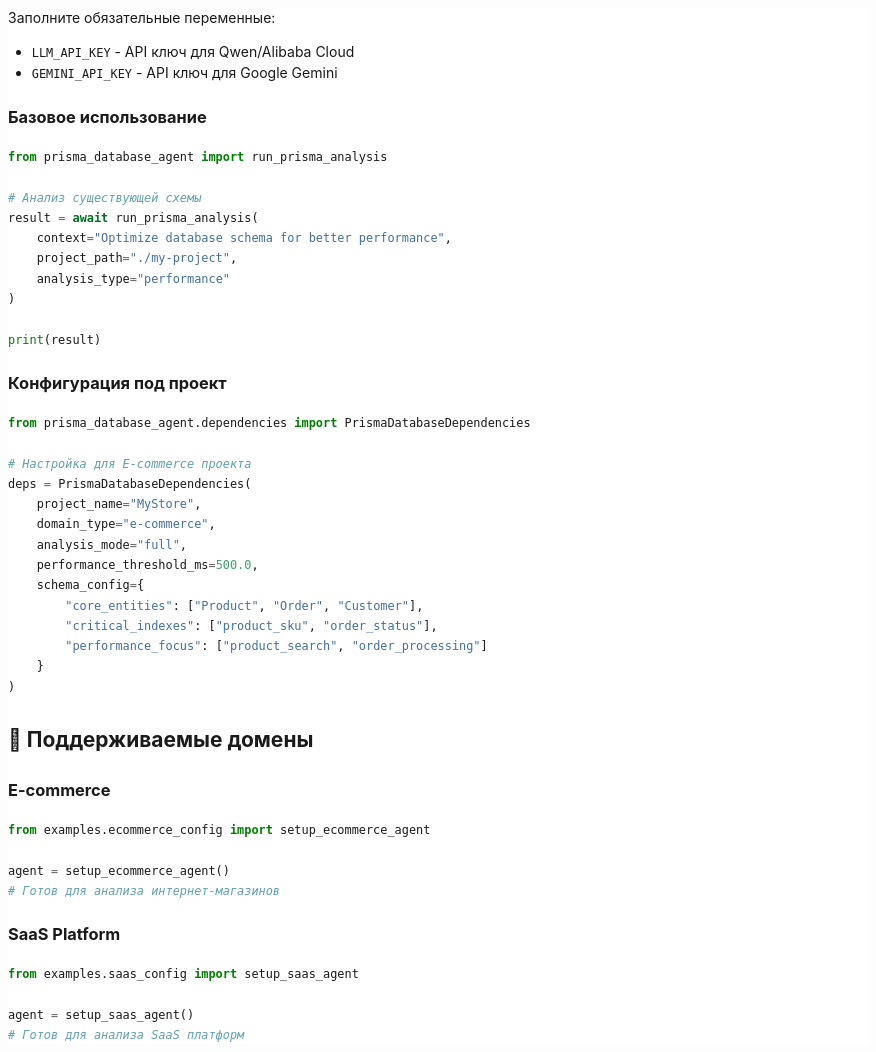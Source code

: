 Заполните обязательные переменные:
- `LLM_API_KEY` - API ключ для Qwen/Alibaba Cloud
- `GEMINI_API_KEY` - API ключ для Google Gemini

### Базовое использование

```python
from prisma_database_agent import run_prisma_analysis

# Анализ существующей схемы
result = await run_prisma_analysis(
    context="Optimize database schema for better performance",
    project_path="./my-project",
    analysis_type="performance"
)

print(result)
```

### Конфигурация под проект

```python
from prisma_database_agent.dependencies import PrismaDatabaseDependencies

# Настройка для E-commerce проекта
deps = PrismaDatabaseDependencies(
    project_name="MyStore",
    domain_type="e-commerce",
    analysis_mode="full",
    performance_threshold_ms=500.0,
    schema_config={
        "core_entities": ["Product", "Order", "Customer"],
        "critical_indexes": ["product_sku", "order_status"],
        "performance_focus": ["product_search", "order_processing"]
    }
)
```

## 🎨 Поддерживаемые домены

### E-commerce
```python
from examples.ecommerce_config import setup_ecommerce_agent

agent = setup_ecommerce_agent()
# Готов для анализа интернет-магазинов
```

### SaaS Platform
```python
from examples.saas_config import setup_saas_agent

agent = setup_saas_agent()
# Готов для анализа SaaS платформ
```
